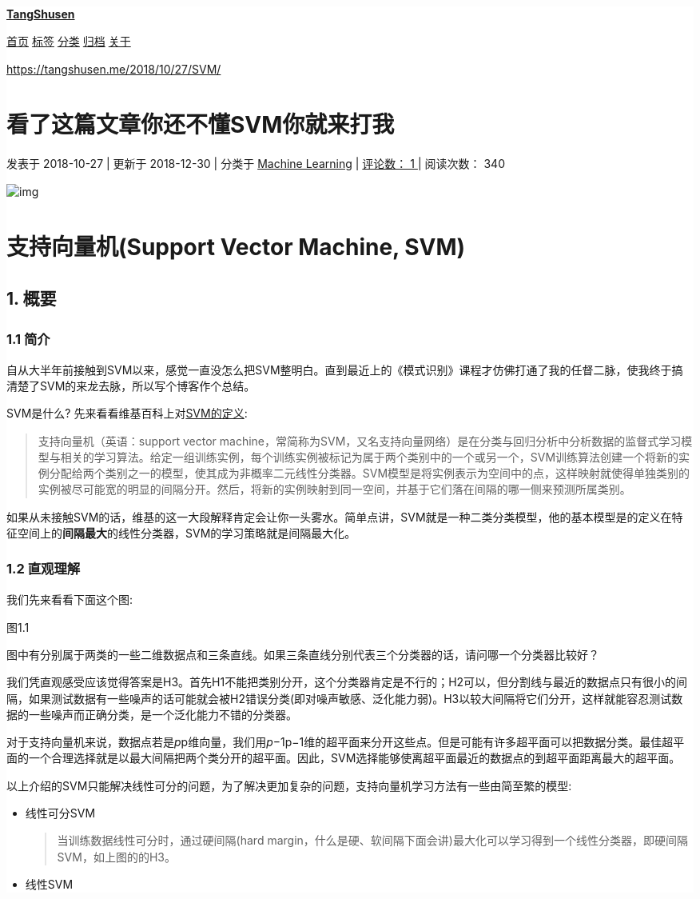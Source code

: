 [**TangShusen**](https://tangshusen.me/)

[ 首页](https://tangshusen.me/) [ 标签](https://tangshusen.me/tags/) [ 分类](https://tangshusen.me/categories/) [ 归档](https://tangshusen.me/archives/) [ 关于](https://tangshusen.me/about/)

<https://tangshusen.me/2018/10/27/SVM/>

# 看了这篇文章你还不懂SVM你就来打我

 发表于 2018-10-27 |  更新于 2018-12-30 |  分类于 [Machine Learning](https://tangshusen.me/categories/Machine-Learning/) |  [评论数： 1 ](https://tangshusen.me/2018/10/27/SVM/#comments)|  阅读次数： 340


![img](https://tangshusen.me/2018/10/27/SVM/cover.png)



# 支持向量机(Support Vector Machine, SVM)

## 1. 概要

### 1.1 简介

自从大半年前接触到SVM以来，感觉一直没怎么把SVM整明白。直到最近上的《模式识别》课程才仿佛打通了我的任督二脉，使我终于搞清楚了SVM的来龙去脉，所以写个博客作个总结。

SVM是什么? 先来看看维基百科上对[SVM的定义](https://zh.wikipedia.org/wiki/支持向量机):

> 支持向量机（英语：support vector machine，常简称为SVM，又名支持向量网络）是在分类与回归分析中分析数据的监督式学习模型与相关的学习算法。给定一组训练实例，每个训练实例被标记为属于两个类别中的一个或另一个，SVM训练算法创建一个将新的实例分配给两个类别之一的模型，使其成为非概率二元线性分类器。SVM模型是将实例表示为空间中的点，这样映射就使得单独类别的实例被尽可能宽的明显的间隔分开。然后，将新的实例映射到同一空间，并基于它们落在间隔的哪一侧来预测所属类别。

如果从未接触SVM的话，维基的这一大段解释肯定会让你一头雾水。简单点讲，SVM就是一种二类分类模型，他的基本模型是的定义在特征空间上的**间隔最大**的线性分类器，SVM的学习策略就是间隔最大化。

### 1.2 直观理解

我们先来看看下面这个图:



图1.1

图中有分别属于两类的一些二维数据点和三条直线。如果三条直线分别代表三个分类器的话，请问哪一个分类器比较好？

我们凭直观感受应该觉得答案是H3。首先H1不能把类别分开，这个分类器肯定是不行的；H2可以，但分割线与最近的数据点只有很小的间隔，如果测试数据有一些噪声的话可能就会被H2错误分类(即对噪声敏感、泛化能力弱)。H3以较大间隔将它们分开，这样就能容忍测试数据的一些噪声而正确分类，是一个泛化能力不错的分类器。

对于支持向量机来说，数据点若是*p*p维向量，我们用*p*−1p−1维的超平面来分开这些点。但是可能有许多超平面可以把数据分类。最佳超平面的一个合理选择就是以最大间隔把两个类分开的超平面。因此，SVM选择能够使离超平面最近的数据点的到超平面距离最大的超平面。

以上介绍的SVM只能解决线性可分的问题，为了解决更加复杂的问题，支持向量机学习方法有一些由简至繁的模型:

- 线性可分SVM

  > 当训练数据线性可分时，通过硬间隔(hard margin，什么是硬、软间隔下面会讲)最大化可以学习得到一个线性分类器，即硬间隔SVM，如上图的的H3。

- 线性SVM
